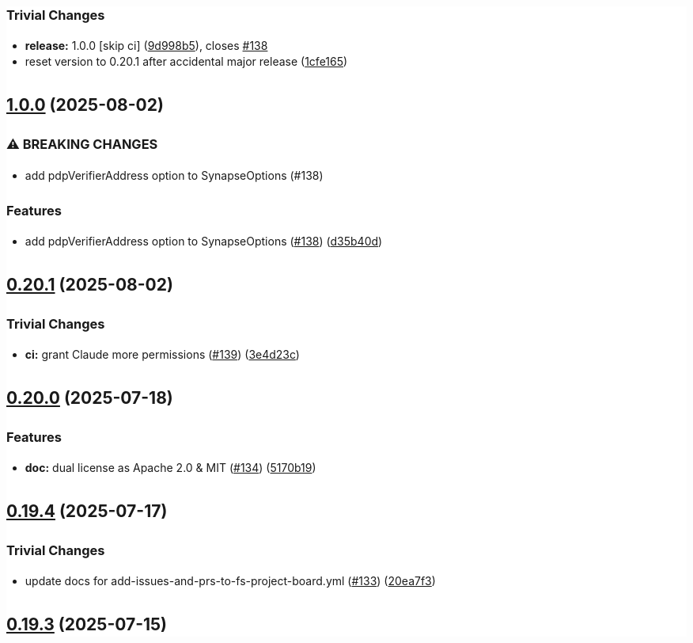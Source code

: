 ### Trivial Changes

* **release:** 1.0.0 [skip ci] ([9d998b5](https://github.com/FilOzone/synapse-sdk/commit/9d998b5bf66d233496797bf2a7d5fd52c6d4bfde)), closes [#138](https://github.com/FilOzone/synapse-sdk/issues/138)
* reset version to 0.20.1 after accidental major release ([1cfe165](https://github.com/FilOzone/synapse-sdk/commit/1cfe165d1afe21bcd94b1d72f8fc15f086b69055))

## [1.0.0](https://github.com/FilOzone/synapse-sdk/compare/v0.20.1...v1.0.0) (2025-08-02)

### ⚠ BREAKING CHANGES

* add pdpVerifierAddress option to SynapseOptions (#138)

### Features

* add pdpVerifierAddress option to SynapseOptions ([#138](https://github.com/FilOzone/synapse-sdk/issues/138)) ([d35b40d](https://github.com/FilOzone/synapse-sdk/commit/d35b40d8d418432fb3dfee3fb9ac8bd2bc16ecea))

## [0.20.1](https://github.com/FilOzone/synapse-sdk/compare/v0.20.0...v0.20.1) (2025-08-02)

### Trivial Changes

* **ci:** grant Claude more permissions ([#139](https://github.com/FilOzone/synapse-sdk/issues/139)) ([3e4d23c](https://github.com/FilOzone/synapse-sdk/commit/3e4d23c18f29106efa5553e0fecae4da6e6d3bb0))

## [0.20.0](https://github.com/FilOzone/synapse-sdk/compare/v0.19.4...v0.20.0) (2025-07-18)

### Features

* **doc:** dual license as Apache 2.0 & MIT ([#134](https://github.com/FilOzone/synapse-sdk/issues/134)) ([5170b19](https://github.com/FilOzone/synapse-sdk/commit/5170b19095159de52ce46f332c8ac2b0a90003b8))

## [0.19.4](https://github.com/FilOzone/synapse-sdk/compare/v0.19.3...v0.19.4) (2025-07-17)

### Trivial Changes

* update docs for add-issues-and-prs-to-fs-project-board.yml ([#133](https://github.com/FilOzone/synapse-sdk/issues/133)) ([20ea7f3](https://github.com/FilOzone/synapse-sdk/commit/20ea7f35bc5163f17d9ec2106958c75eabcf31d3))

## [0.19.3](https://github.com/FilOzone/synapse-sdk/compare/v0.19.2...v0.19.3) (2025-07-15)
